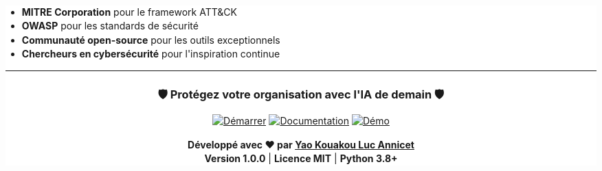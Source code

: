 - **MITRE Corporation** pour le framework ATT&CK
- **OWASP** pour les standards de sécurité
- **Communauté open-source** pour les outils exceptionnels
- **Chercheurs en cybersécurité** pour l'inspiration continue

---

<div align="center">

### 🛡️ **Protégez votre organisation avec l'IA de demain** 🛡️

[![Démarrer](https://img.shields.io/badge/Démarrer-Maintenant-green.svg?style=for-the-badge)](#-installation-rapide)
[![Documentation](https://img.shields.io/badge/Voir-Documentation-blue.svg?style=for-the-badge)](#)
[![Démo](https://img.shields.io/badge/Essayer-Démo-orange.svg?style=for-the-badge)](#)

**Développé avec ❤️ par [Yao Kouakou Luc Annicet](https://github.com/hackerduckman89)**  
**Version 1.0.0** | **Licence MIT** | **Python 3.8+**

</div>
